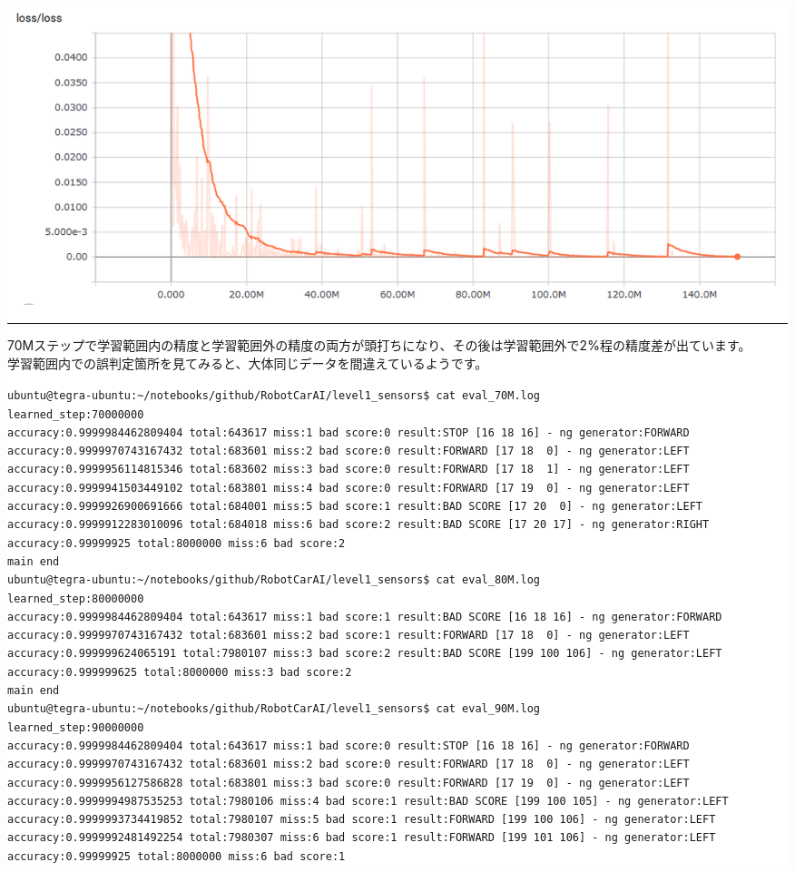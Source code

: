 ![](./document/tensorboard3.png)

<hr>

70Mステップで学習範囲内の精度と学習範囲外の精度の両方が頭打ちになり、その後は学習範囲外で2%程の精度差が出ています。<br>
学習範囲内での誤判定箇所を見てみると、大体同じデータを間違えているようです。<br>
```
ubuntu@tegra-ubuntu:~/notebooks/github/RobotCarAI/level1_sensors$ cat eval_70M.log 
learned_step:70000000
accuracy:0.9999984462809404 total:643617 miss:1 bad score:0 result:STOP [16 18 16] - ng generator:FORWARD
accuracy:0.9999970743167432 total:683601 miss:2 bad score:0 result:FORWARD [17 18  0] - ng generator:LEFT
accuracy:0.9999956114815346 total:683602 miss:3 bad score:0 result:FORWARD [17 18  1] - ng generator:LEFT
accuracy:0.9999941503449102 total:683801 miss:4 bad score:0 result:FORWARD [17 19  0] - ng generator:LEFT
accuracy:0.9999926900691666 total:684001 miss:5 bad score:1 result:BAD SCORE [17 20  0] - ng generator:LEFT
accuracy:0.9999912283010096 total:684018 miss:6 bad score:2 result:BAD SCORE [17 20 17] - ng generator:RIGHT
accuracy:0.99999925 total:8000000 miss:6 bad score:2
main end
ubuntu@tegra-ubuntu:~/notebooks/github/RobotCarAI/level1_sensors$ cat eval_80M.log 
learned_step:80000000
accuracy:0.9999984462809404 total:643617 miss:1 bad score:1 result:BAD SCORE [16 18 16] - ng generator:FORWARD
accuracy:0.9999970743167432 total:683601 miss:2 bad score:1 result:FORWARD [17 18  0] - ng generator:LEFT
accuracy:0.999999624065191 total:7980107 miss:3 bad score:2 result:BAD SCORE [199 100 106] - ng generator:LEFT
accuracy:0.999999625 total:8000000 miss:3 bad score:2
main end
ubuntu@tegra-ubuntu:~/notebooks/github/RobotCarAI/level1_sensors$ cat eval_90M.log 
learned_step:90000000
accuracy:0.9999984462809404 total:643617 miss:1 bad score:0 result:STOP [16 18 16] - ng generator:FORWARD
accuracy:0.9999970743167432 total:683601 miss:2 bad score:0 result:FORWARD [17 18  0] - ng generator:LEFT
accuracy:0.9999956127586828 total:683801 miss:3 bad score:0 result:FORWARD [17 19  0] - ng generator:LEFT
accuracy:0.9999994987535253 total:7980106 miss:4 bad score:1 result:BAD SCORE [199 100 105] - ng generator:LEFT
accuracy:0.9999993734419852 total:7980107 miss:5 bad score:1 result:FORWARD [199 100 106] - ng generator:LEFT
accuracy:0.9999992481492254 total:7980307 miss:6 bad score:1 result:FORWARD [199 101 106] - ng generator:LEFT
accuracy:0.99999925 total:8000000 miss:6 bad score:1
```